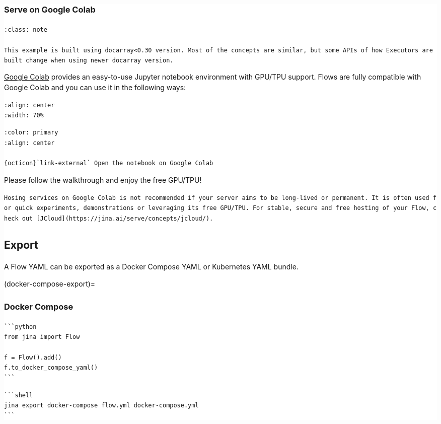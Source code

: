 ```python
```

### Serve on Google Colab

```{admonition} Example built with docarray<0.30
:class: note

This example is built using docarray<0.30 version. Most of the concepts are similar, but some APIs of how Executors are built change when using newer docarray version.
```

[Google Colab](https://colab.research.google.com/) provides an easy-to-use Jupyter notebook environment with GPU/TPU support. Flows are fully compatible with Google Colab and you can use it in the following ways:

```{figure} images/jina-on-colab.svg
:align: center
:width: 70%
```

```{button-link} https://colab.research.google.com/github/jina-ai/jina/blob/master/docs/Using_Jina_on_Colab.ipynb
:color: primary
:align: center

{octicon}`link-external` Open the notebook on Google Colab 
```

Please follow the walkthrough and enjoy the free GPU/TPU!


```{tip}
Hosing services on Google Colab is not recommended if your server aims to be long-lived or permanent. It is often used for quick experiments, demonstrations or leveraging its free GPU/TPU. For stable, secure and free hosting of your Flow, check out [JCloud](https://jina.ai/serve/concepts/jcloud/).
```

## Export

A Flow YAML can be exported as a Docker Compose YAML or Kubernetes YAML bundle. 

(docker-compose-export)=
### Docker Compose

````{tab} Python
```python
from jina import Flow

f = Flow().add()
f.to_docker_compose_yaml()
```
````
````{tab} Terminal
```shell
jina export docker-compose flow.yml docker-compose.yml 
```
````
